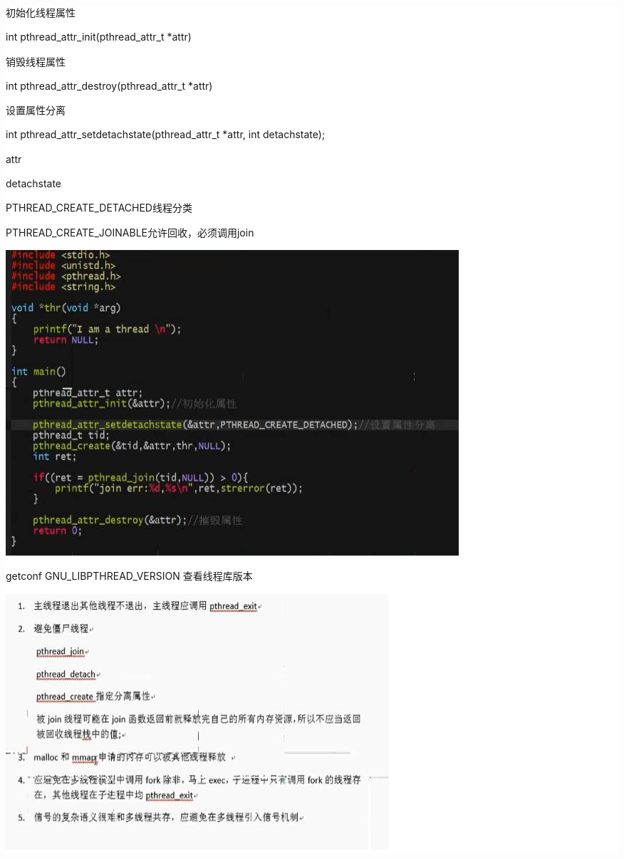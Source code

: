 初始化线程属性

int pthread_attr_init(pthread_attr_t *attr)

销毁线程属性

int pthread_attr_destroy(pthread_attr_t *attr) 

设置属性分离

int pthread_attr_setdetachstate(pthread_attr_t *attr, int detachstate);

attr 

detachstate

PTHREAD_CREATE_DETACHED线程分类

PTHREAD_CREATE_JOINABLE允许回收，必须调用join

![img](assets/Linux系统编程/clip_image020.jpg)

 

getconf GNU_LIBPTHREAD_VERSION 查看线程库版本

![img](assets/Linux系统编程/clip_image022.jpg)
